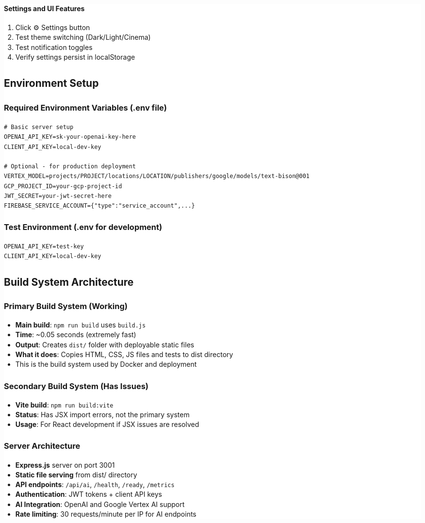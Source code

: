#### Settings and UI Features  
1. Click ⚙️ Settings button
2. Test theme switching (Dark/Light/Cinema)
3. Test notification toggles
4. Verify settings persist in localStorage

## Environment Setup

### Required Environment Variables (.env file)
```
# Basic server setup
OPENAI_API_KEY=sk-your-openai-key-here
CLIENT_API_KEY=local-dev-key

# Optional - for production deployment
VERTEX_MODEL=projects/PROJECT/locations/LOCATION/publishers/google/models/text-bison@001
GCP_PROJECT_ID=your-gcp-project-id
JWT_SECRET=your-jwt-secret-here
FIREBASE_SERVICE_ACCOUNT={"type":"service_account",...}
```

### Test Environment (.env for development)
```
OPENAI_API_KEY=test-key
CLIENT_API_KEY=local-dev-key
```

## Build System Architecture

### Primary Build System (Working)
- **Main build**: `npm run build` uses `build.js` 
- **Time**: ~0.05 seconds (extremely fast)
- **Output**: Creates `dist/` folder with deployable static files
- **What it does**: Copies HTML, CSS, JS files and tests to dist directory
- This is the build system used by Docker and deployment

### Secondary Build System (Has Issues)  
- **Vite build**: `npm run build:vite` 
- **Status**: Has JSX import errors, not the primary system
- **Usage**: For React development if JSX issues are resolved

### Server Architecture
- **Express.js** server on port 3001
- **Static file serving** from dist/ directory  
- **API endpoints**: `/api/ai`, `/health`, `/ready`, `/metrics`
- **Authentication**: JWT tokens + client API keys
- **AI Integration**: OpenAI and Google Vertex AI support
- **Rate limiting**: 30 requests/minute per IP for AI endpoints
